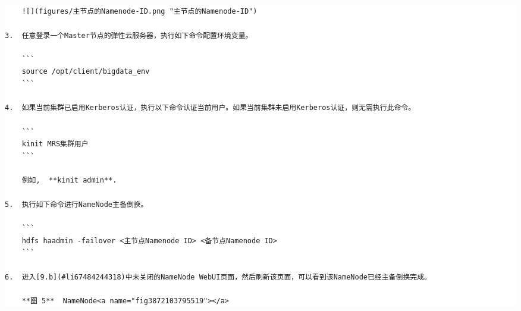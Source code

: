         ![](figures/主节点的Namenode-ID.png "主节点的Namenode-ID")

    3.  任意登录一个Master节点的弹性云服务器，执行如下命令配置环境变量。

        ```
        source /opt/client/bigdata_env
        ```

    4.  如果当前集群已启用Kerberos认证，执行以下命令认证当前用户。如果当前集群未启用Kerberos认证，则无需执行此命令。

        ```
        kinit MRS集群用户
        ```

        例如,  **kinit admin**.

    5.  执行如下命令进行NameNode主备倒换。

        ```
        hdfs haadmin -failover <主节点Namenode ID> <备节点Namenode ID>
        ```

    6.  进入[9.b](#li67484244318)中未关闭的NameNode WebUI页面，然后刷新该页面，可以看到该NameNode已经主备倒换完成。

        **图 5**  NameNode<a name="fig3872103795519"></a>  